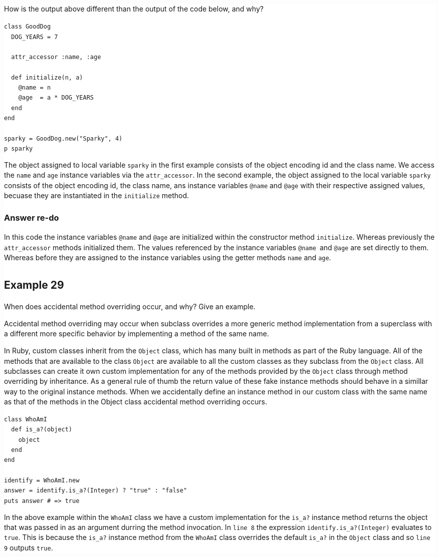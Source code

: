 How is the output above different than the output of the code below, and why?
```
class GoodDog
  DOG_YEARS = 7

  attr_accessor :name, :age

  def initialize(n, a)
    @name = n
    @age  = a * DOG_YEARS
  end
end

sparky = GoodDog.new("Sparky", 4)
p sparky
```
The object assigned to local variable `sparky` in the first example consists of the object encoding id and the class name. We access the `name` and `age` instance variables via the `attr_accessor`. In the second example, the object assigned to the local variable `sparky` consists of the object encoding id, the class name, ans instance variables `@name` and `@age` with their respective assigned values, becuase they are instantiated in the `initialize` method.

### Answer re-do
In this code the instance variables `@name` and `@age` are initialized within the constructor method `initialize`. Whereas previously the `attr_accessor` methods initialized them. The values referenced by the instance variables `@name `and `@age` are set directly to them. Whereas before they are assigned to the instance variables using the getter methods `name` and `age`.

## Example 29
When does accidental method overriding occur, and why? Give an example.

Accidental method overriding may occur when subclass overrides a more generic method implementation from a superclass with a different more specific behavior by implementing a method of the same name.

In Ruby, custom classes inherit from the `Object` class, which has many built in methods as part of the Ruby language. All of the methods that are available to the class `Object` are available to all the custom classes as they subclass from the `Object` class. All subclasses can create it own custom implementation for any of the methods provided by the `Object` class through method overriding by inheritance. As a general rule of thumb the return value of these fake instance methods should behave in a simillar way to the original instance methods. When we accidentally define an instance method in our custom class with the same name as that of the methods in the Object class accidental method overriding occurs.
```
class WhoAmI
  def is_a?(object)
    object
  end
end

identify = WhoAmI.new
answer = identify.is_a?(Integer) ? "true" : "false"
puts answer # => true
```
In the above example within the `WhoAmI` class we have a custom implementation for the `is_a?` instance method returns the object that was passed in as an argument durring the method invocation. In `line 8` the expression `identify.is_a?(Integer)` evaluates to `true`. This is because the `is_a?` instance method from the `WhoAmI` class overrides the default `is_a?` in the `Object` class and so `line 9` outputs `true`.
